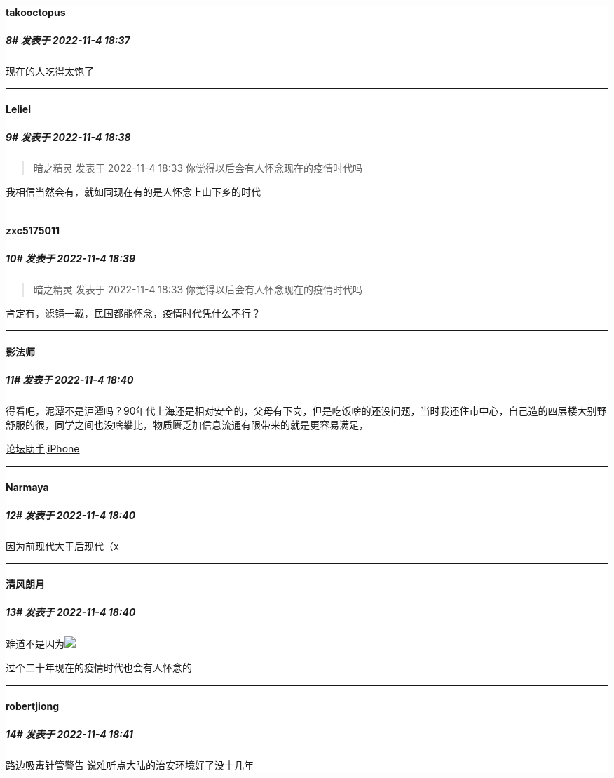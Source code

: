 ####  takooctopus  
##### 8#       发表于 2022-11-4 18:37

现在的人吃得太饱了

*****

####  Leliel  
##### 9#       发表于 2022-11-4 18:38

<blockquote>暗之精灵 发表于 2022-11-4 18:33
你觉得以后会有人怀念现在的疫情时代吗</blockquote>
我相信当然会有，就如同现在有的是人怀念上山下乡的时代

*****

####  zxc5175011  
##### 10#       发表于 2022-11-4 18:39

<blockquote>暗之精灵 发表于 2022-11-4 18:33
你觉得以后会有人怀念现在的疫情时代吗</blockquote>
肯定有，滤镜一戴，民国都能怀念，疫情时代凭什么不行？

*****

####  影法师  
##### 11#       发表于 2022-11-4 18:40

得看吧，泥潭不是沪潭吗？90年代上海还是相对安全的，父母有下岗，但是吃饭啥的还没问题，当时我还住市中心，自己造的四层楼大别野舒服的很，同学之间也没啥攀比，物质匮乏加信息流通有限带来的就是更容易满足，

[论坛助手,iPhone](https://bbs.saraba1st.com/2b/forum.php?mod=viewthread&amp;tid=2029836)

*****

####  Narmaya  
##### 12#       发表于 2022-11-4 18:40

因为前现代大于后现代（x

*****

####  清风朗月  
##### 13#       发表于 2022-11-4 18:40

难道不是因为<img src="https://static.saraba1st.com/image/smiley/face2017/031.png" referrerpolicy="no-referrer">

过个二十年现在的疫情时代也会有人怀念的

*****

####  robertjiong  
##### 14#       发表于 2022-11-4 18:41

路边吸毒针管警告 说难听点大陆的治安环境好了没十几年
